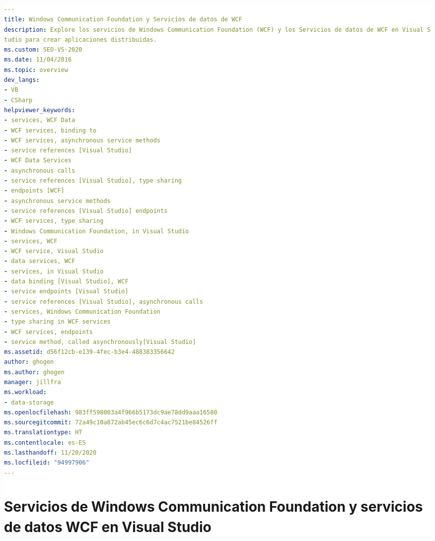 ```yaml
---
title: Windows Communication Foundation y Servicios de datos de WCF
description: Explore los servicios de Windows Communication Foundation (WCF) y los Servicios de datos de WCF en Visual Studio para crear aplicaciones distribuidas.
ms.custom: SEO-VS-2020
ms.date: 11/04/2016
ms.topic: overview
dev_langs:
- VB
- CSharp
helpviewer_keywords:
- services, WCF Data
- WCF services, binding to
- WCF services, asynchronous service methods
- service references [Visual Studio]
- WCF Data Services
- asynchronous calls
- service references [Visual Studio], type sharing
- endpoints [WCF]
- asynchronous service methods
- service references [Visual Studio] endpoints
- WCF services, type sharing
- Windows Communication Foundation, in Visual Studio
- services, WCF
- WCF service, Visual Studio
- data services, WCF
- services, in Visual Studio
- data binding [Visual Studio], WCF
- service endpoints [Visual Studio]
- service references [Visual Studio], asynchronous calls
- services, Windows Communication Foundation
- type sharing in WCF services
- WCF services, endpoints
- service method, called asynchronously[Visual Studio]
ms.assetid: d56f12cb-e139-4fec-b3e4-488383356642
author: ghogen
ms.author: ghogen
manager: jillfra
ms.workload:
- data-storage
ms.openlocfilehash: 983ff598003a4f966b5173dc9ae78dd9aaa16580
ms.sourcegitcommit: 72a49c10a872ab45ec6c6d7c4ac7521be84526ff
ms.translationtype: HT
ms.contentlocale: es-ES
ms.lasthandoff: 11/20/2020
ms.locfileid: "94997906"
---
```

# <a name="windows-communication-foundation-services-and-wcf-data-services-in-visual-studio"></a>Servicios de Windows Communication Foundation y servicios de datos WCF en Visual Studio
